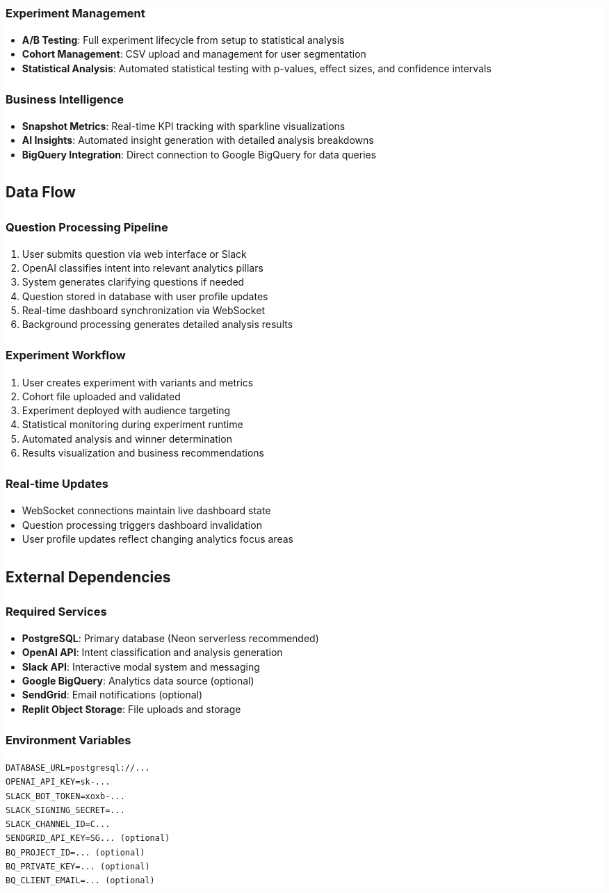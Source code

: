 ### Experiment Management
- **A/B Testing**: Full experiment lifecycle from setup to statistical analysis
- **Cohort Management**: CSV upload and management for user segmentation
- **Statistical Analysis**: Automated statistical testing with p-values, effect sizes, and confidence intervals

### Business Intelligence
- **Snapshot Metrics**: Real-time KPI tracking with sparkline visualizations
- **AI Insights**: Automated insight generation with detailed analysis breakdowns
- **BigQuery Integration**: Direct connection to Google BigQuery for data queries

## Data Flow

### Question Processing Pipeline
1. User submits question via web interface or Slack
2. OpenAI classifies intent into relevant analytics pillars
3. System generates clarifying questions if needed
4. Question stored in database with user profile updates
5. Real-time dashboard synchronization via WebSocket
6. Background processing generates detailed analysis results

### Experiment Workflow
1. User creates experiment with variants and metrics
2. Cohort file uploaded and validated
3. Experiment deployed with audience targeting
4. Statistical monitoring during experiment runtime
5. Automated analysis and winner determination
6. Results visualization and business recommendations

### Real-time Updates
- WebSocket connections maintain live dashboard state
- Question processing triggers dashboard invalidation
- User profile updates reflect changing analytics focus areas

## External Dependencies

### Required Services
- **PostgreSQL**: Primary database (Neon serverless recommended)
- **OpenAI API**: Intent classification and analysis generation
- **Slack API**: Interactive modal system and messaging
- **Google BigQuery**: Analytics data source (optional)
- **SendGrid**: Email notifications (optional)
- **Replit Object Storage**: File uploads and storage

### Environment Variables
```
DATABASE_URL=postgresql://...
OPENAI_API_KEY=sk-...
SLACK_BOT_TOKEN=xoxb-...
SLACK_SIGNING_SECRET=...
SLACK_CHANNEL_ID=C...
SENDGRID_API_KEY=SG... (optional)
BQ_PROJECT_ID=... (optional)
BQ_PRIVATE_KEY=... (optional)
BQ_CLIENT_EMAIL=... (optional)
```
